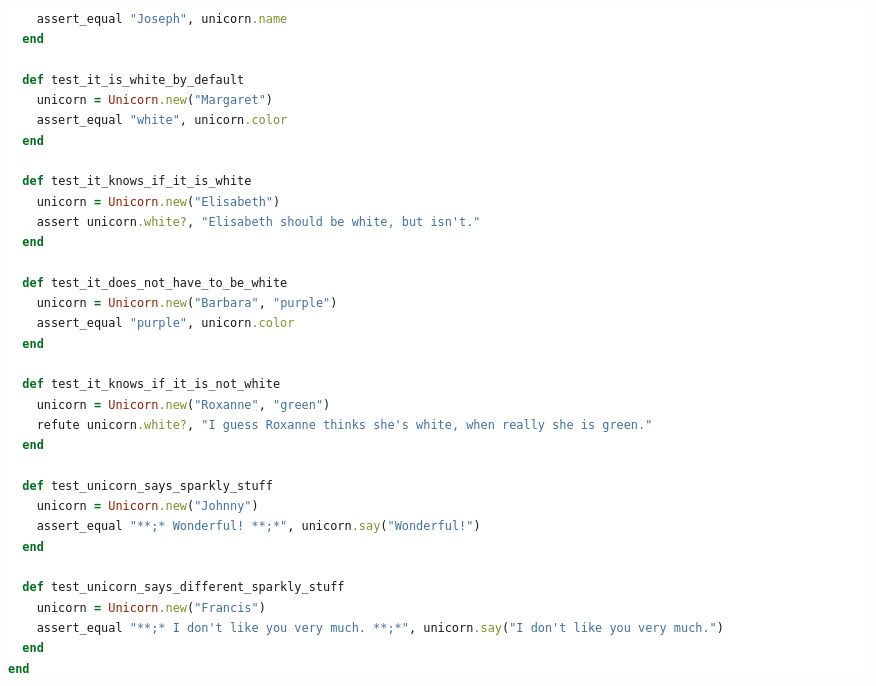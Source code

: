 ```ruby
    assert_equal "Joseph", unicorn.name
  end

  def test_it_is_white_by_default
    unicorn = Unicorn.new("Margaret")
    assert_equal "white", unicorn.color
  end

  def test_it_knows_if_it_is_white
    unicorn = Unicorn.new("Elisabeth")
    assert unicorn.white?, "Elisabeth should be white, but isn't."
  end

  def test_it_does_not_have_to_be_white
    unicorn = Unicorn.new("Barbara", "purple")
    assert_equal "purple", unicorn.color
  end

  def test_it_knows_if_it_is_not_white
    unicorn = Unicorn.new("Roxanne", "green")
    refute unicorn.white?, "I guess Roxanne thinks she's white, when really she is green."
  end

  def test_unicorn_says_sparkly_stuff
    unicorn = Unicorn.new("Johnny")
    assert_equal "**;* Wonderful! **;*", unicorn.say("Wonderful!")
  end

  def test_unicorn_says_different_sparkly_stuff
    unicorn = Unicorn.new("Francis")
    assert_equal "**;* I don't like you very much. **;*", unicorn.say("I don't like you very much.")
  end
end
```
